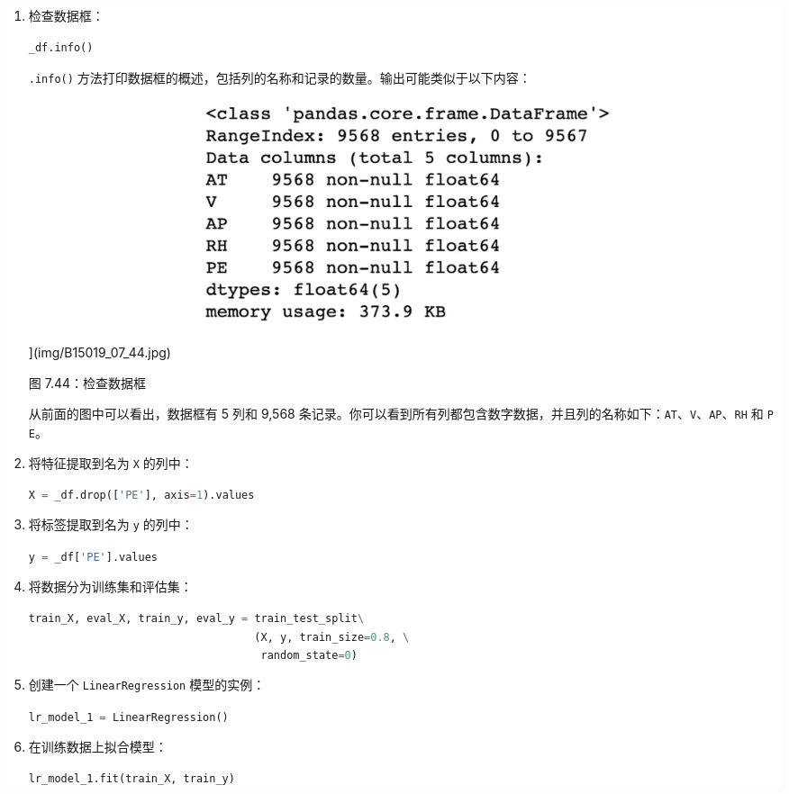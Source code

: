 1.  检查数据框：

    ```py
    _df.info()
    ```

    `.info()` 方法打印数据框的概述，包括列的名称和记录的数量。输出可能类似于以下内容：

    ![图 7.44：检查数据框](img/B15019_07_44.jpg)

    ](img/B15019_07_44.jpg)

    图 7.44：检查数据框

    从前面的图中可以看出，数据框有 5 列和 9,568 条记录。你可以看到所有列都包含数字数据，并且列的名称如下：`AT`、`V`、`AP`、`RH` 和 `PE`。

1.  将特征提取到名为 `X` 的列中：

    ```py
    X = _df.drop(['PE'], axis=1).values
    ```

1.  将标签提取到名为 `y` 的列中：

    ```py
    y = _df['PE'].values
    ```

1.  将数据分为训练集和评估集：

    ```py
    train_X, eval_X, train_y, eval_y = train_test_split\
                                       (X, y, train_size=0.8, \
                                        random_state=0)
    ```

1.  创建一个 `LinearRegression` 模型的实例：

    ```py
    lr_model_1 = LinearRegression()
    ```

1.  在训练数据上拟合模型：

    ```py
    lr_model_1.fit(train_X, train_y)
    ```
